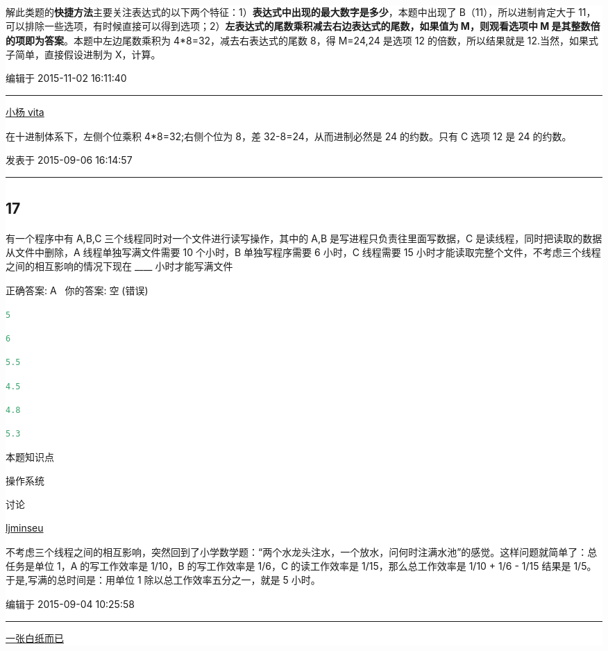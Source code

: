 解此类题的**快捷方法**主要关注表达式的以下两个特征：1）**表达式中出现的最大数字是多少**，本题中出现了 B（11），所以进制肯定大于 11，可以排除一些选项，有时候直接可以得到选项；2）**左表达式的尾数乘积减去右边表达式的尾数，如果值为 M，则观看选项中 M 是其整数倍的项即为答案**。本题中左边尾数乘积为 4*8=32，减去右表达式的尾数 8，得 M=24,24 是选项 12 的倍数，所以结果就是 12\.当然，如果式子简单，直接假设进制为 X，计算。

编辑于 2015-11-02 16:11:40

* * *

[小杨 vita](https://www.nowcoder.com/profile/576504)

在十进制体系下，左侧个位乘积 4*8=32;右侧个位为 8，差 32-8=24，从而进制必然是 24 的约数。只有 C 选项 12 是 24 的约数。

发表于 2015-09-06 16:14:57

* * *

## 17

有一个程序中有 A,B,C 三个线程同时对一个文件进行读写操作，其中的 A,B 是写进程只负责往里面写数据，C 是读线程，同时把读取的数据从文件中删除，A 线程单独写满文件需要 10 个小时，B 单独写程序需要 6 小时，C 线程需要 15 小时才能读取完整个文件，不考虑三个线程之间的相互影响的情况下现在 ____ 小时才能写满文件

正确答案: A   你的答案: 空 (错误)

```cpp
5
```

```cpp
6
```

```cpp
5.5
```

```cpp
4.5
```

```cpp
4.8
```

```cpp
5.3
```

本题知识点

操作系统

讨论

[ljminseu](https://www.nowcoder.com/profile/871566)

不考虑三个线程之间的相互影响，突然回到了小学数学题：“两个水龙头注水，一个放水，问何时注满水池”的感觉。这样问题就简单了：总任务是单位 1，A 的写工作效率是 1/10，B 的写工作效率是 1/6，C 的读工作效率是 1/15，那么总工作效率是 1/10 + 1/6 - 1/15 结果是 1/5。于是,写满的总时间是：用单位 1 除以总工作效率五分之一，就是 5 小时。

编辑于 2015-09-04 10:25:58

* * *

[一张白纸而已](https://www.nowcoder.com/profile/2593918)
